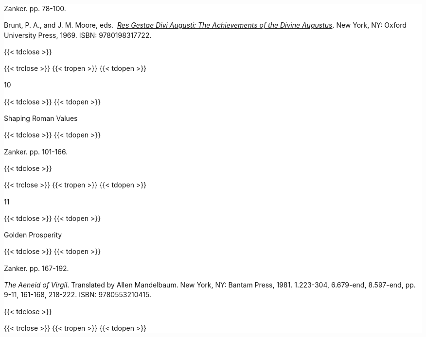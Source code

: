 
Zanker. pp. 78-100.

Brunt, P. A., and J. M. Moore, eds.  [_Res Gestae Divi Augusti: The Achievements of the Divine Augustus_](http://classics.mit.edu/Augustus/deeds.html). New York, NY: Oxford University Press, 1969. ISBN: 9780198317722.


{{< tdclose >}}

{{< trclose >}}
{{< tropen >}}
{{< tdopen >}}


10


{{< tdclose >}}
{{< tdopen >}}


Shaping Roman Values


{{< tdclose >}}
{{< tdopen >}}


Zanker. pp. 101-166.


{{< tdclose >}}

{{< trclose >}}
{{< tropen >}}
{{< tdopen >}}


11


{{< tdclose >}}
{{< tdopen >}}


Golden Prosperity


{{< tdclose >}}
{{< tdopen >}}


Zanker. pp. 167-192.

_The Aeneid of Virgil_. Translated by Allen Mandelbaum. New York, NY: Bantam Press, 1981. 1.223-304, 6.679-end, 8.597-end, pp. 9-11, 161-168, 218-222. ISBN: 9780553210415.


{{< tdclose >}}

{{< trclose >}}
{{< tropen >}}
{{< tdopen >}}

